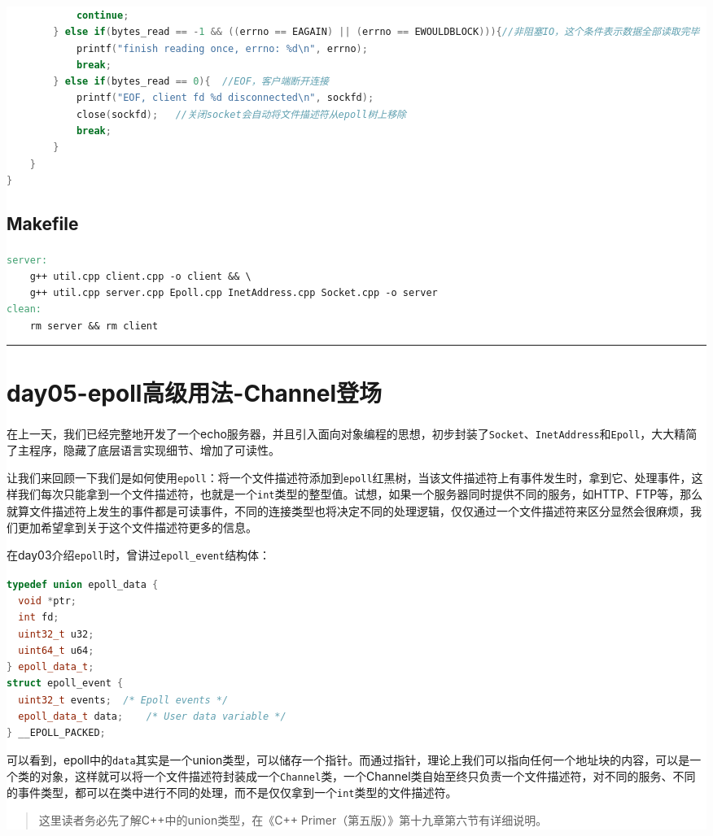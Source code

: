 ```cpp
            continue;
        } else if(bytes_read == -1 && ((errno == EAGAIN) || (errno == EWOULDBLOCK))){//非阻塞IO，这个条件表示数据全部读取完毕
            printf("finish reading once, errno: %d\n", errno);
            break;
        } else if(bytes_read == 0){  //EOF，客户端断开连接
            printf("EOF, client fd %d disconnected\n", sockfd);
            close(sockfd);   //关闭socket会自动将文件描述符从epoll树上移除
            break;
        }
    }
}

```

## Makefile
```makefile
server:
	g++ util.cpp client.cpp -o client && \
	g++ util.cpp server.cpp Epoll.cpp InetAddress.cpp Socket.cpp -o server
clean:
	rm server && rm client
```

---

# day05-epoll高级用法-Channel登场

在上一天，我们已经完整地开发了一个echo服务器，并且引入面向对象编程的思想，初步封装了`Socket`、`InetAddress`和`Epoll`，大大精简了主程序，隐藏了底层语言实现细节、增加了可读性。

让我们来回顾一下我们是如何使用`epoll`：将一个文件描述符添加到`epoll`红黑树，当该文件描述符上有事件发生时，拿到它、处理事件，这样我们每次只能拿到一个文件描述符，也就是一个`int`类型的整型值。试想，如果一个服务器同时提供不同的服务，如HTTP、FTP等，那么就算文件描述符上发生的事件都是可读事件，不同的连接类型也将决定不同的处理逻辑，仅仅通过一个文件描述符来区分显然会很麻烦，我们更加希望拿到关于这个文件描述符更多的信息。

在day03介绍`epoll`时，曾讲过`epoll_event`结构体：
```cpp
typedef union epoll_data {
  void *ptr;
  int fd;
  uint32_t u32;
  uint64_t u64;
} epoll_data_t;
struct epoll_event {
  uint32_t events;	/* Epoll events */
  epoll_data_t data;	/* User data variable */
} __EPOLL_PACKED;
```
可以看到，epoll中的`data`其实是一个union类型，可以储存一个指针。而通过指针，理论上我们可以指向任何一个地址块的内容，可以是一个类的对象，这样就可以将一个文件描述符封装成一个`Channel`类，一个Channel类自始至终只负责一个文件描述符，对不同的服务、不同的事件类型，都可以在类中进行不同的处理，而不是仅仅拿到一个`int`类型的文件描述符。
> 这里读者务必先了解C++中的union类型，在《C++ Primer（第五版）》第十九章第六节有详细说明。
